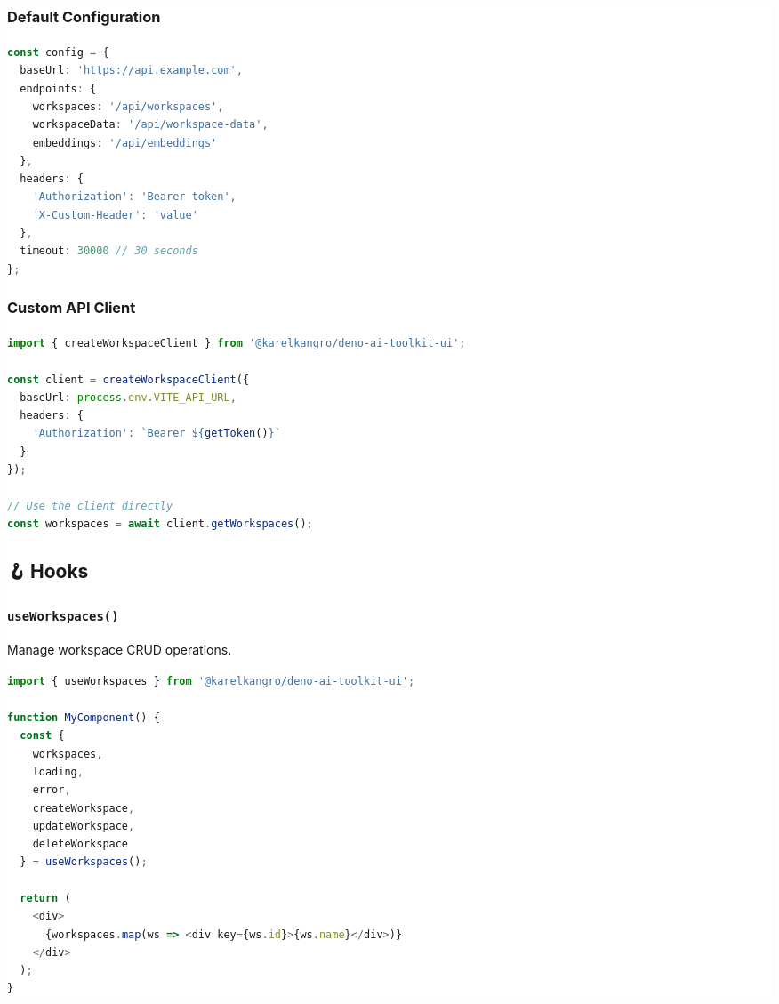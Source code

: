 ### Default Configuration

```typescript
const config = {
  baseUrl: 'https://api.example.com',
  endpoints: {
    workspaces: '/api/workspaces',
    workspaceData: '/api/workspace-data',
    embeddings: '/api/embeddings'
  },
  headers: {
    'Authorization': 'Bearer token',
    'X-Custom-Header': 'value'
  },
  timeout: 30000 // 30 seconds
};
```

### Custom API Client

```typescript
import { createWorkspaceClient } from '@karelkangro/deno-ai-toolkit-ui';

const client = createWorkspaceClient({
  baseUrl: process.env.VITE_API_URL,
  headers: {
    'Authorization': `Bearer ${getToken()}`
  }
});

// Use the client directly
const workspaces = await client.getWorkspaces();
```

## 🪝 Hooks

### `useWorkspaces()`
Manage workspace CRUD operations.

```typescript
import { useWorkspaces } from '@karelkangro/deno-ai-toolkit-ui';

function MyComponent() {
  const {
    workspaces,
    loading,
    error,
    createWorkspace,
    updateWorkspace,
    deleteWorkspace
  } = useWorkspaces();

  return (
    <div>
      {workspaces.map(ws => <div key={ws.id}>{ws.name}</div>)}
    </div>
  );
}
```
